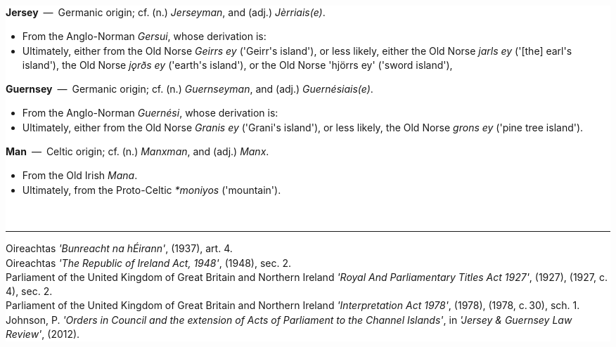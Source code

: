**Jersey** — Germanic origin; cf. (n.) *Jerseyman*, and (adj.) *Jèrriais(e)*.

- From the Anglo-Norman <span class="gp">*Gersui*</span>, whose derivation is:
- Ultimately, either from the Old Norse <span class="gp">*Geirrs ey*</span> ('Geirr's island'), or less likely, either the Old Norse <span class="gp">*jarls ey*</span> ('\[the\] earl's island'), the Old Norse <span class="gp">*jǫrðs ey*</span> ('earth's island'), or the Old Norse <span class="gp">'hjörrs ey'</span> ('sword island'),

**Guernsey** — Germanic origin; cf. (n.) *Guernseyman*, and (adj.) *Guernésiais(e)*.

- From the Anglo-Norman <span class="gp">*Guernési*</span>, whose derivation is:
- Ultimately, either from the Old Norse <span class="gp">*Granis ey*</span> ('Grani's island'), or less likely, the Old Norse <span class="gp">*grons ey*</span> ('pine tree island').

**Man** — Celtic origin; cf. (n.) *Manxman*, and (adj.) *Manx*.

- From the Old Irish <span class="gp">*Mana*</span>.
- Ultimately, from the Proto-Celtic <span class="gp">*\*moniyos*</span> ('mountain').

</br>

---

<div class="bib">

<fn id="fn1">Oireachtas *'Bunreacht na hÉirann'*, (1937), art. 4.</fn><br>
<fn id="fn2">Oireachtas *'The Republic of Ireland Act, 1948'*, (1948), sec. 2.</fn><br>
<fn id="fn3">Parliament of the United Kingdom of Great Britain and Northern Ireland *'Royal And Parliamentary Titles Act 1927'*, (1927), (1927, c. 4), sec. 2.</fn><br>
<fn id="fn4">Parliament of the United Kingdom of Great Britain and Northern Ireland *'Interpretation Act 1978'*, (1978), (1978, c. 30), sch. 1.</fn><br>
<fn id="fn5">Johnson, P. *'Orders in Council and the extension of Acts of Parliament to the Channel Islands'*, in *'Jersey \& Guernsey Law Review'*, (2012).</fn>

</div>